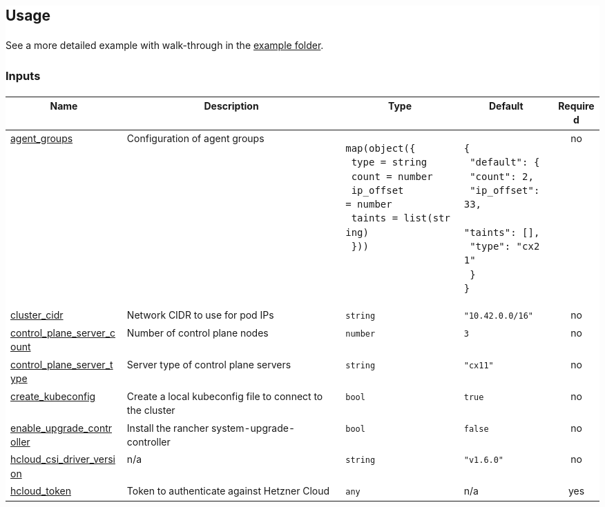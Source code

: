 ## Usage

See a more detailed example with walk-through in the
[example folder](./example).



### Inputs

| Name                                                                                                                                          | Description                                                                                                                                  | Type                                                                                                                  | Default                                                                                                            | Required |
| --------------------------------------------------------------------------------------------------------------------------------------------- | -------------------------------------------------------------------------------------------------------------------------------------------- | --------------------------------------------------------------------------------------------------------------------- | ------------------------------------------------------------------------------------------------------------------ | :------: |
| <a name="input_agent_groups"></a> [agent\_groups](#input_agent_groups)                                                                        | Configuration of agent groups                                                                                                                | <pre>map(object({<br> type = string<br> count = number<br> ip_offset = number<br> taints = list(string)<br> }))</pre> | <pre>{<br> "default": {<br> "count": 2,<br> "ip_offset": 33,<br> "taints": [],<br> "type": "cx21"<br> }<br>}</pre> |    no    |
| <a name="input_cluster_cidr"></a> [cluster\_cidr](#input_cluster_cidr)                                                                        | Network CIDR to use for pod IPs                                                                                                              | `string`                                                                                                              | `"10.42.0.0/16"`                                                                                                   |    no    |
| <a name="input_control_plane_server_count"></a> [control\_plane\_server\_count](#input_control_plane_server_count)                            | Number of control plane nodes                                                                                                                | `number`                                                                                                              | `3`                                                                                                                |    no    |
| <a name="input_control_plane_server_type"></a> [control\_plane\_server\_type](#input_control_plane_server_type)                               | Server type of control plane servers                                                                                                         | `string`                                                                                                              | `"cx11"`                                                                                                           |    no    |
| <a name="input_create_kubeconfig"></a> [create\_kubeconfig](#input_create_kubeconfig)                                                         | Create a local kubeconfig file to connect to the cluster                                                                                     | `bool`                                                                                                                | `true`                                                                                                             |    no    |
| <a name="input_enable_upgrade_controller"></a> [enable\_upgrade\_controller](#input_enable_upgrade_controller)                                | Install the rancher system-upgrade-controller                                                                                                | `bool`                                                                                                                | `false`                                                                                                            |    no    |
| <a name="input_hcloud_csi_driver_version"></a> [hcloud\_csi\_driver\_version](#input_hcloud_csi_driver_version)                               | n/a                                                                                                                                          | `string`                                                                                                              | `"v1.6.0"`                                                                                                         |    no    |
| <a name="input_hcloud_token"></a> [hcloud\_token](#input_hcloud_token)                                                                        | Token to authenticate against Hetzner Cloud                                                                                                  | `any`                                                                                                                 | n/a                                                                                                                |   yes    |